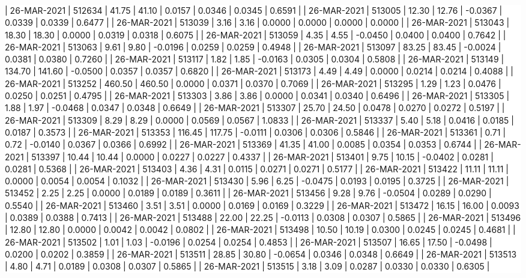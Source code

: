 | 26-MAR-2021 | 512634 | 41.75 | 41.10 | 0.0157 | 0.0346 | 0.0345 | 0.6591 |
| 26-MAR-2021 | 513005 | 12.30 | 12.76 | -0.0367 | 0.0339 | 0.0339 | 0.6477 |
| 26-MAR-2021 | 513039 | 3.16 | 3.16 | 0.0000 | 0.0000 | 0.0000 | 0.0000 |
| 26-MAR-2021 | 513043 | 18.30 | 18.30 | 0.0000 | 0.0319 | 0.0318 | 0.6075 |
| 26-MAR-2021 | 513059 | 4.35 | 4.55 | -0.0450 | 0.0400 | 0.0400 | 0.7642 |
| 26-MAR-2021 | 513063 | 9.61 | 9.80 | -0.0196 | 0.0259 | 0.0259 | 0.4948 |
| 26-MAR-2021 | 513097 | 83.25 | 83.45 | -0.0024 | 0.0381 | 0.0380 | 0.7260 |
| 26-MAR-2021 | 513117 | 1.82 | 1.85 | -0.0163 | 0.0305 | 0.0304 | 0.5808 |
| 26-MAR-2021 | 513149 | 134.70 | 141.60 | -0.0500 | 0.0357 | 0.0357 | 0.6820 |
| 26-MAR-2021 | 513173 | 4.49 | 4.49 | 0.0000 | 0.0214 | 0.0214 | 0.4088 |
| 26-MAR-2021 | 513252 | 460.50 | 460.50 | 0.0000 | 0.0371 | 0.0370 | 0.7069 |
| 26-MAR-2021 | 513295 | 1.29 | 1.23 | 0.0476 | 0.0250 | 0.0251 | 0.4795 |
| 26-MAR-2021 | 513303 | 3.86 | 3.86 | 0.0000 | 0.0341 | 0.0340 | 0.6496 |
| 26-MAR-2021 | 513305 | 1.88 | 1.97 | -0.0468 | 0.0347 | 0.0348 | 0.6649 |
| 26-MAR-2021 | 513307 | 25.70 | 24.50 | 0.0478 | 0.0270 | 0.0272 | 0.5197 |
| 26-MAR-2021 | 513309 | 8.29 | 8.29 | 0.0000 | 0.0569 | 0.0567 | 1.0833 |
| 26-MAR-2021 | 513337 | 5.40 | 5.18 | 0.0416 | 0.0185 | 0.0187 | 0.3573 |
| 26-MAR-2021 | 513353 | 116.45 | 117.75 | -0.0111 | 0.0306 | 0.0306 | 0.5846 |
| 26-MAR-2021 | 513361 | 0.71 | 0.72 | -0.0140 | 0.0367 | 0.0366 | 0.6992 |
| 26-MAR-2021 | 513369 | 41.35 | 41.00 | 0.0085 | 0.0354 | 0.0353 | 0.6744 |
| 26-MAR-2021 | 513397 | 10.44 | 10.44 | 0.0000 | 0.0227 | 0.0227 | 0.4337 |
| 26-MAR-2021 | 513401 | 9.75 | 10.15 | -0.0402 | 0.0281 | 0.0281 | 0.5368 |
| 26-MAR-2021 | 513403 | 4.36 | 4.31 | 0.0115 | 0.0271 | 0.0271 | 0.5177 |
| 26-MAR-2021 | 513422 | 11.11 | 11.11 | 0.0000 | 0.0054 | 0.0054 | 0.1032 |
| 26-MAR-2021 | 513430 | 5.96 | 6.25 | -0.0475 | 0.0193 | 0.0195 | 0.3725 |
| 26-MAR-2021 | 513452 | 2.25 | 2.25 | 0.0000 | 0.0189 | 0.0189 | 0.3611 |
| 26-MAR-2021 | 513456 | 9.28 | 9.76 | -0.0504 | 0.0289 | 0.0290 | 0.5540 |
| 26-MAR-2021 | 513460 | 3.51 | 3.51 | 0.0000 | 0.0169 | 0.0169 | 0.3229 |
| 26-MAR-2021 | 513472 | 16.15 | 16.00 | 0.0093 | 0.0389 | 0.0388 | 0.7413 |
| 26-MAR-2021 | 513488 | 22.00 | 22.25 | -0.0113 | 0.0308 | 0.0307 | 0.5865 |
| 26-MAR-2021 | 513496 | 12.80 | 12.80 | 0.0000 | 0.0042 | 0.0042 | 0.0802 |
| 26-MAR-2021 | 513498 | 10.50 | 10.19 | 0.0300 | 0.0245 | 0.0245 | 0.4681 |
| 26-MAR-2021 | 513502 | 1.01 | 1.03 | -0.0196 | 0.0254 | 0.0254 | 0.4853 |
| 26-MAR-2021 | 513507 | 16.65 | 17.50 | -0.0498 | 0.0200 | 0.0202 | 0.3859 |
| 26-MAR-2021 | 513511 | 28.85 | 30.80 | -0.0654 | 0.0346 | 0.0348 | 0.6649 |
| 26-MAR-2021 | 513513 | 4.80 | 4.71 | 0.0189 | 0.0308 | 0.0307 | 0.5865 |
| 26-MAR-2021 | 513515 | 3.18 | 3.09 | 0.0287 | 0.0330 | 0.0330 | 0.6305 |